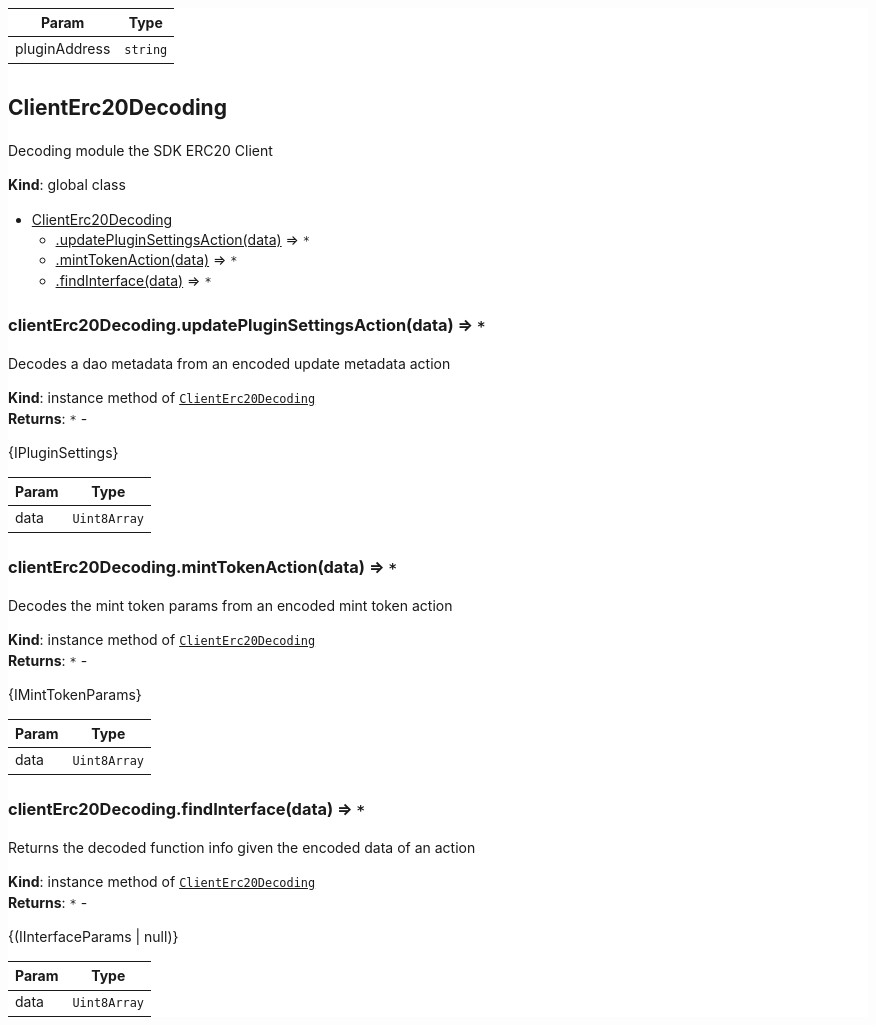 | Param | Type |
| --- | --- |
| pluginAddress | <code>string</code> | 

<a name="ClientErc20Decoding"></a>

## ClientErc20Decoding
<p>Decoding module the SDK ERC20 Client</p>

**Kind**: global class  

* [ClientErc20Decoding](#ClientErc20Decoding)
    * [.updatePluginSettingsAction(data)](#ClientErc20Decoding+updatePluginSettingsAction) ⇒ <code>\*</code>
    * [.mintTokenAction(data)](#ClientErc20Decoding+mintTokenAction) ⇒ <code>\*</code>
    * [.findInterface(data)](#ClientErc20Decoding+findInterface) ⇒ <code>\*</code>

<a name="ClientErc20Decoding+updatePluginSettingsAction"></a>

### clientErc20Decoding.updatePluginSettingsAction(data) ⇒ <code>\*</code>
<p>Decodes a dao metadata from an encoded update metadata action</p>

**Kind**: instance method of [<code>ClientErc20Decoding</code>](#ClientErc20Decoding)  
**Returns**: <code>\*</code> - <p>{IPluginSettings}</p>  

| Param | Type |
| --- | --- |
| data | <code>Uint8Array</code> | 

<a name="ClientErc20Decoding+mintTokenAction"></a>

### clientErc20Decoding.mintTokenAction(data) ⇒ <code>\*</code>
<p>Decodes the mint token params from an encoded mint token action</p>

**Kind**: instance method of [<code>ClientErc20Decoding</code>](#ClientErc20Decoding)  
**Returns**: <code>\*</code> - <p>{IMintTokenParams}</p>  

| Param | Type |
| --- | --- |
| data | <code>Uint8Array</code> | 

<a name="ClientErc20Decoding+findInterface"></a>

### clientErc20Decoding.findInterface(data) ⇒ <code>\*</code>
<p>Returns the decoded function info given the encoded data of an action</p>

**Kind**: instance method of [<code>ClientErc20Decoding</code>](#ClientErc20Decoding)  
**Returns**: <code>\*</code> - <p>{(IInterfaceParams | null)}</p>  

| Param | Type |
| --- | --- |
| data | <code>Uint8Array</code> | 
